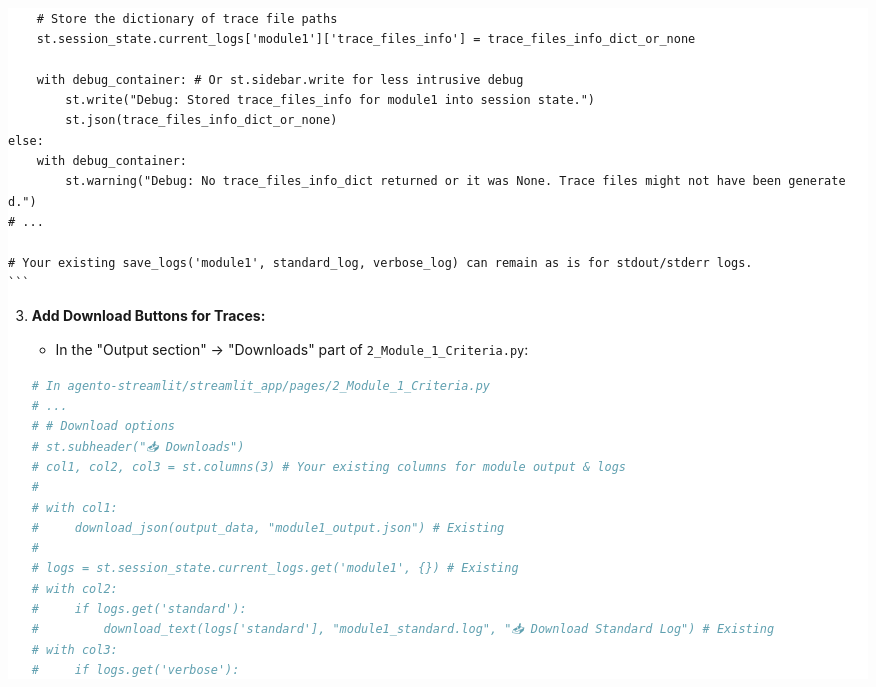         # Store the dictionary of trace file paths
        st.session_state.current_logs['module1']['trace_files_info'] = trace_files_info_dict_or_none
        
        with debug_container: # Or st.sidebar.write for less intrusive debug
            st.write("Debug: Stored trace_files_info for module1 into session state.")
            st.json(trace_files_info_dict_or_none)
    else:
        with debug_container:
            st.warning("Debug: No trace_files_info_dict returned or it was None. Trace files might not have been generated.")
    # ...

    # Your existing save_logs('module1', standard_log, verbose_log) can remain as is for stdout/stderr logs.
    ```

3.  **Add Download Buttons for Traces:**
    *   In the "Output section" -> "Downloads" part of `2_Module_1_Criteria.py`:

    ```python
    # In agento-streamlit/streamlit_app/pages/2_Module_1_Criteria.py
    # ...
    # # Download options
    # st.subheader("📥 Downloads")
    # col1, col2, col3 = st.columns(3) # Your existing columns for module output & logs
    #
    # with col1:
    #     download_json(output_data, "module1_output.json") # Existing
    #
    # logs = st.session_state.current_logs.get('module1', {}) # Existing
    # with col2:
    #     if logs.get('standard'):
    #         download_text(logs['standard'], "module1_standard.log", "📥 Download Standard Log") # Existing
    # with col3:
    #     if logs.get('verbose'):